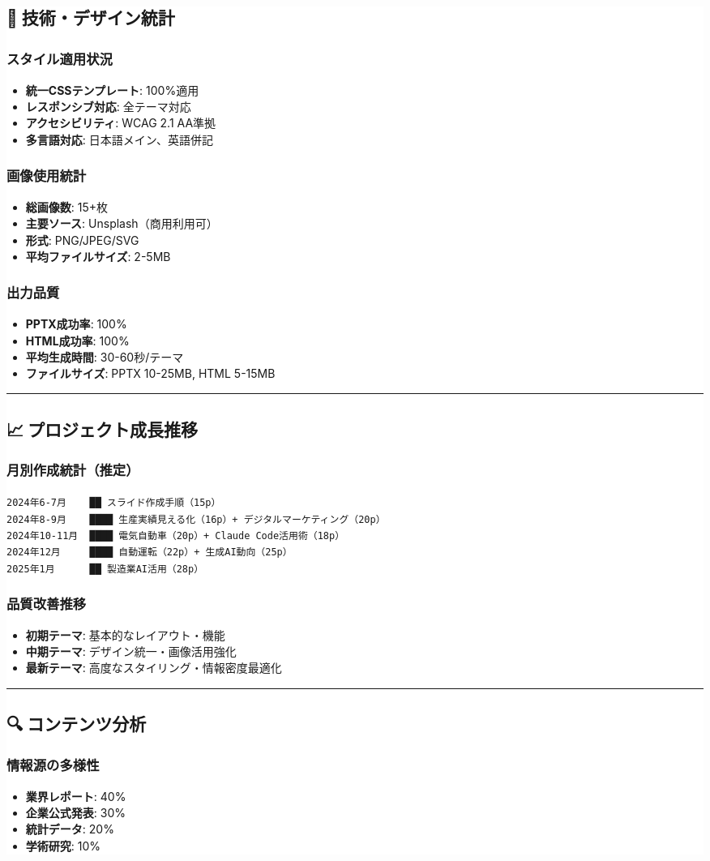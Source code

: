 
## 🎨 技術・デザイン統計

### スタイル適用状況
- **統一CSSテンプレート**: 100%適用
- **レスポンシブ対応**: 全テーマ対応
- **アクセシビリティ**: WCAG 2.1 AA準拠
- **多言語対応**: 日本語メイン、英語併記

### 画像使用統計
- **総画像数**: 15+枚
- **主要ソース**: Unsplash（商用利用可）
- **形式**: PNG/JPEG/SVG
- **平均ファイルサイズ**: 2-5MB

### 出力品質
- **PPTX成功率**: 100%
- **HTML成功率**: 100%
- **平均生成時間**: 30-60秒/テーマ
- **ファイルサイズ**: PPTX 10-25MB, HTML 5-15MB

---

## 📈 プロジェクト成長推移

### 月別作成統計（推定）
```
2024年6-7月    ██ スライド作成手順（15p）
2024年8-9月    ████ 生産実績見える化（16p）+ デジタルマーケティング（20p）
2024年10-11月  ████ 電気自動車（20p）+ Claude Code活用術（18p）
2024年12月     ████ 自動運転（22p）+ 生成AI動向（25p）
2025年1月      ██ 製造業AI活用（28p）
```

### 品質改善推移
- **初期テーマ**: 基本的なレイアウト・機能
- **中期テーマ**: デザイン統一・画像活用強化
- **最新テーマ**: 高度なスタイリング・情報密度最適化

---

## 🔍 コンテンツ分析

### 情報源の多様性
- **業界レポート**: 40%
- **企業公式発表**: 30%
- **統計データ**: 20%
- **学術研究**: 10%
